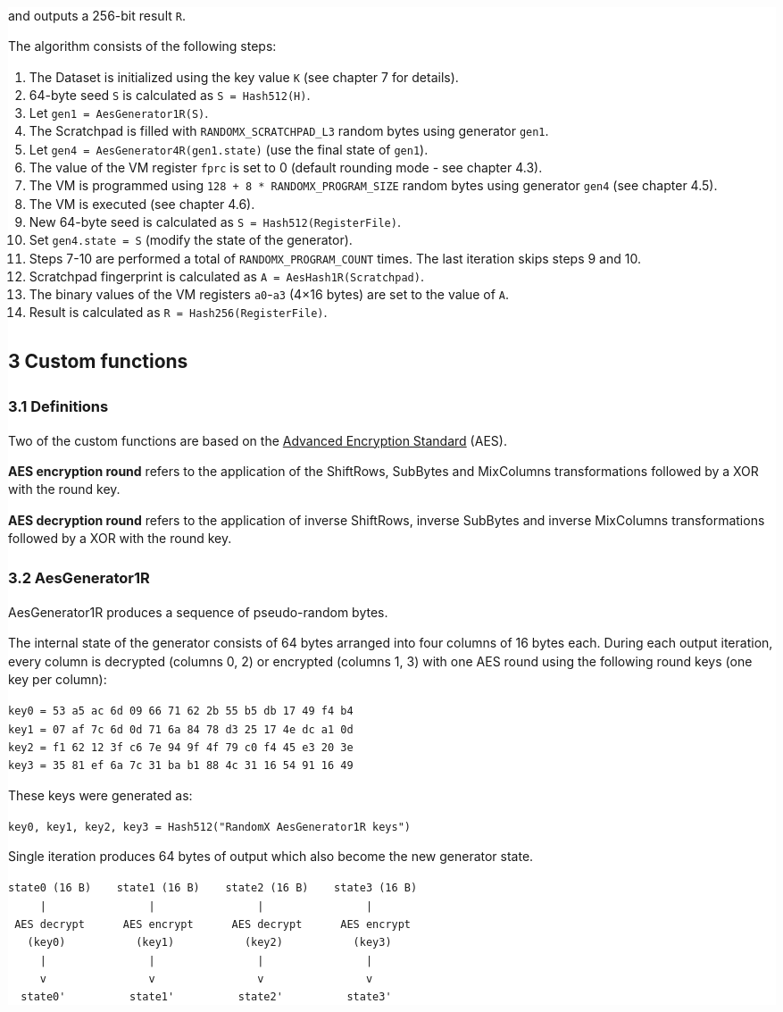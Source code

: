 and outputs a 256-bit result `R`.

The algorithm consists of the following steps:

1. The Dataset is initialized using the key value `K` (see chapter 7 for details).
1. 64-byte seed `S` is calculated as `S = Hash512(H)`.
1. Let `gen1 = AesGenerator1R(S)`.
1. The Scratchpad is filled with `RANDOMX_SCRATCHPAD_L3` random bytes using generator `gen1`.
1. Let `gen4 = AesGenerator4R(gen1.state)` (use the final state of `gen1`).
1. The value of the VM register `fprc` is set to 0 (default rounding mode - see chapter 4.3). 
1. The VM is programmed using `128 + 8 * RANDOMX_PROGRAM_SIZE` random bytes using generator `gen4` (see chapter 4.5).
1. The VM is executed (see chapter 4.6).
1. New 64-byte seed is calculated as `S = Hash512(RegisterFile)`.
1. Set `gen4.state = S` (modify the state of the generator).
1. Steps 7-10 are performed a total of `RANDOMX_PROGRAM_COUNT` times. The last iteration skips steps 9 and 10.
1. Scratchpad fingerprint is calculated as `A = AesHash1R(Scratchpad)`.
1. The binary values of the VM registers `a0`-`a3` (4×16 bytes) are set to the value of `A`.
1. Result is calculated as `R = Hash256(RegisterFile)`.

## 3 Custom functions

### 3.1 Definitions

Two of the custom functions are based on the [Advanced Encryption Standard](https://en.wikipedia.org/wiki/Advanced_Encryption_Standard) (AES). 

**AES encryption round** refers to the application of the ShiftRows, SubBytes and MixColumns transformations followed by a XOR with the round key. 

**AES decryption round** refers to the application of inverse ShiftRows, inverse SubBytes and inverse MixColumns transformations followed by a XOR with the round key.

### 3.2 AesGenerator1R

AesGenerator1R produces a sequence of pseudo-random bytes.

The internal state of the generator consists of 64 bytes arranged into four columns of 16 bytes each. During each output iteration, every column is decrypted (columns 0, 2) or encrypted (columns 1, 3) with one AES round using the following round keys (one key per column):

```
key0 = 53 a5 ac 6d 09 66 71 62 2b 55 b5 db 17 49 f4 b4
key1 = 07 af 7c 6d 0d 71 6a 84 78 d3 25 17 4e dc a1 0d
key2 = f1 62 12 3f c6 7e 94 9f 4f 79 c0 f4 45 e3 20 3e
key3 = 35 81 ef 6a 7c 31 ba b1 88 4c 31 16 54 91 16 49
```
These keys were generated as:
```
key0, key1, key2, key3 = Hash512("RandomX AesGenerator1R keys")
```


Single iteration produces 64 bytes of output which also become the new generator state.
```
state0 (16 B)    state1 (16 B)    state2 (16 B)    state3 (16 B)
     |                |                |                |
 AES decrypt      AES encrypt      AES decrypt      AES encrypt
   (key0)           (key1)           (key2)           (key3)
     |                |                |                |
     v                v                v                v
  state0'          state1'          state2'          state3'
```
